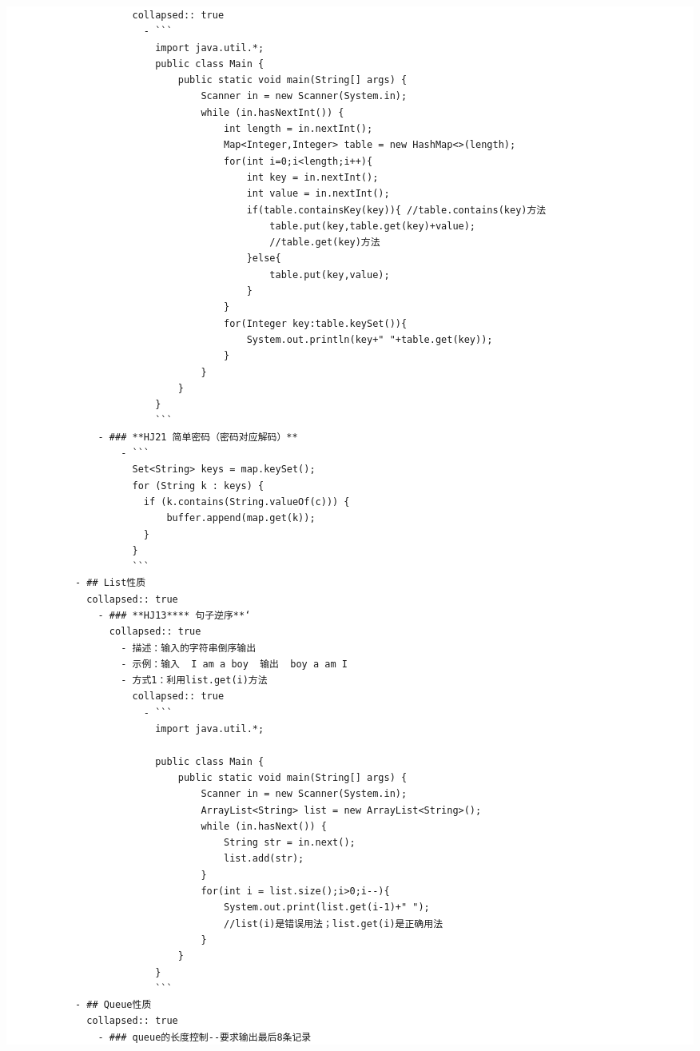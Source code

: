 						  collapsed:: true
							- ```
							  import java.util.*;
							  public class Main {
							      public static void main(String[] args) {
							          Scanner in = new Scanner(System.in);
							          while (in.hasNextInt()) { 
							              int length = in.nextInt();
							              Map<Integer,Integer> table = new HashMap<>(length);
							              for(int i=0;i<length;i++){
							                  int key = in.nextInt();
							                  int value = in.nextInt();
							                  if(table.containsKey(key)){ //table.contains(key)方法
							                      table.put(key,table.get(key)+value);
							                      //table.get(key)方法
							                  }else{
							                      table.put(key,value);
							                  }
							              }
							              for(Integer key:table.keySet()){
							                  System.out.println(key+" "+table.get(key));
							              }
							          }
							      }
							  }
							  ```
					- ### **HJ21 简单密码（密码对应解码）**
						- ```
						  Set<String> keys = map.keySet();
						  for (String k : keys) {
						    if (k.contains(String.valueOf(c))) {
						    	buffer.append(map.get(k));	
						    }
						  }
						  ```
				- ## List性质
				  collapsed:: true
					- ### **HJ13**** 句子逆序**‘
					  collapsed:: true
						- 描述：输入的字符串倒序输出
						- 示例：输入  I am a boy  输出  boy a am I
						- 方式1：利用list.get(i)方法
						  collapsed:: true
							- ```
							  import java.util.*;
							  
							  public class Main {
							      public static void main(String[] args) {
							          Scanner in = new Scanner(System.in);
							          ArrayList<String> list = new ArrayList<String>();
							          while (in.hasNext()) { 
							              String str = in.next();
							              list.add(str);
							          }
							          for(int i = list.size();i>0;i--){
							              System.out.print(list.get(i-1)+" ");
							              //list(i)是错误用法；list.get(i)是正确用法
							          }
							      }
							  }
							  ```
				- ## Queue性质
				  collapsed:: true
					- ### queue的长度控制--要求输出最后8条记录